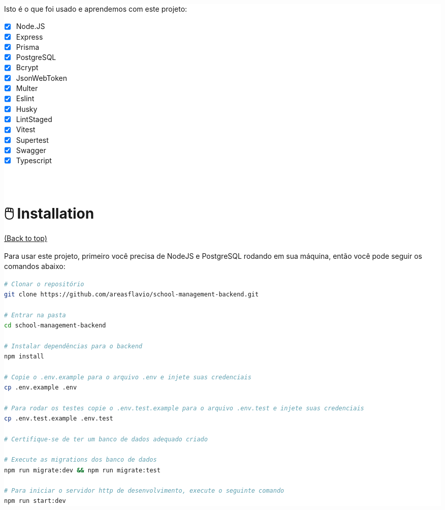 Isto é o que foi usado e aprendemos com este projeto:

- [x] Node.JS
- [x] Express
- [x] Prisma
- [x] PostgreSQL
- [x] Bcrypt
- [x] JsonWebToken
- [x] Multer
- [x] Eslint
- [x] Husky
- [x] LintStaged
- [x] Vitest
- [x] Supertest
- [x] Swagger
- [x] Typescript

<br/>

# :computer_mouse: Installation

[(Back to top)](#School-Management-Backend)

Para usar este projeto, primeiro você precisa de NodeJS e PostgreSQL rodando em sua máquina,
então você pode seguir os comandos abaixo:

```bash
# Clonar o repositório
git clone https://github.com/areasflavio/school-management-backend.git

# Entrar na pasta
cd school-management-backend

# Instalar dependências para o backend
npm install

# Copie o .env.example para o arquivo .env e injete suas credenciais
cp .env.example .env

# Para rodar os testes copie o .env.test.example para o arquivo .env.test e injete suas credenciais
cp .env.test.example .env.test

# Certifique-se de ter um banco de dados adequado criado

# Execute as migrations dos banco de dados
npm run migrate:dev && npm run migrate:test

# Para iniciar o servidor http de desenvolvimento, execute o seguinte comando
npm run start:dev
```
